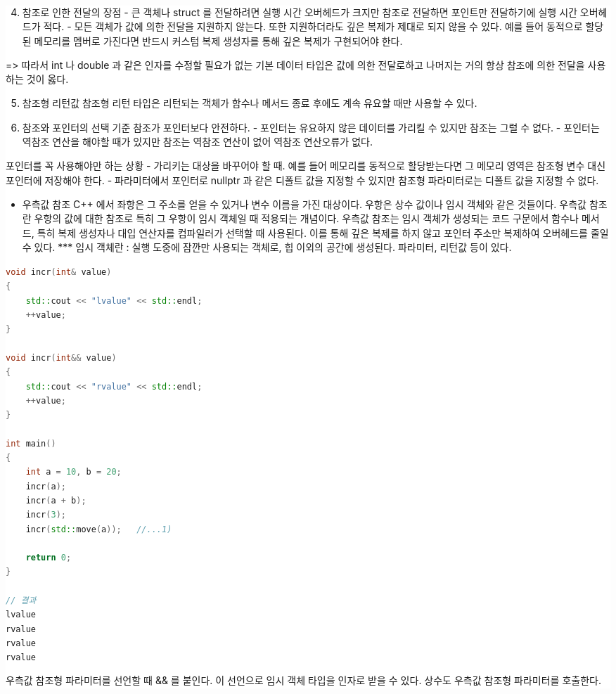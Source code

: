 4. 참조로 인한 전달의 장점
\- 큰 객체나 struct 를 전달하려면 실행 시간 오버헤드가 크지만 참조로 전달하면 포인트만 전달하기에 실행 시간 오버헤드가 적다.
\- 모든 객체가 값에 의한 전달을 지원하지 않는다. 또한 지원하더라도 깊은 복제가 제대로 되지 않을 수 있다. 예를 들어 동적으로 할당된 메모리를 멤버로 가진다면 반드시 커스텀 복제 생성자를 통해 깊은 복제가 구현되어야 한다.

=> 따라서 int 나 double 과 같은 인자를 수정할 필요가 없는 기본 데이터 타입은 값에 의한 전달로하고 나머지는 거의 항상 참조에 의한 전달을 사용하는 것이 옳다.

5. 참조형 리턴값
참조형 리턴 타입은 리턴되는 객체가 함수나 메서드 종료 후에도 계속 유요할 때만 사용할 수 있다.


6. 참조와 포인터의 선택 기준
참조가 포인터보다 안전하다.
\- 포인터는 유요하지 않은 데이터를 가리킬 수 있지만 참조는 그럴 수 없다.
\- 포인터는 역참조 연산을 해야할 때가 있지만 참조는 역참조 연산이 없어 역참조 연산오류가 없다.

포인터를 꼭 사용해야만 하는 상황
\- 가리키는 대상을 바꾸어야 할 때. 예를 들어 메모리를 동적으로 할당받는다면 그 메모리 영역은 참조형 변수 대신 포인터에 저장해야 한다. 
\- 파라미터에서 포인터로 nullptr 과 같은 디폴트 값을 지정할 수 있지만 참조형 파라미터로는 디폴트 값을 지정할 수 없다.

- 우측값 참조
C++ 에서 좌항은 그 주소를 얻을 수 있거나 변수 이름을 가진 대상이다. 우항은 상수 값이나 임시 객체와 같은 것들이다.
우측값 참조란 우항의 값에 대한 참조로 특히 그 우항이 임시 객체일 때 적용되는 개념이다.
우측값 참조는 임시 객체가 생성되는 코드 구문에서 함수나 메서드, 특히 복제 생성자나 대입 연산자를 컴파일러가 선택할 때 사용된다. 이를 통해 깊은 복제를 하지 않고 포인터 주소만 복제하여 오버헤드를 줄일 수 있다.
*** 임시 객체란 : 실행 도중에 잠깐만 사용되는 객체로, 힙 이외의 공간에 생성된다. 파라미터, 리턴값 등이 있다.

```c++
void incr(int& value)
{
	std::cout << "lvalue" << std::endl;
	++value;
}

void incr(int&& value)
{
	std::cout << "rvalue" << std::endl;
	++value;
}

int main()
{
	int a = 10, b = 20;
	incr(a);
	incr(a + b);
	incr(3);
	incr(std::move(a));   //...1)

	return 0;
}

// 결과
lvalue
rvalue
rvalue
rvalue
```
우측값 참조형 파라미터를 선언할 때 && 를 붙인다. 이 선언으로 임시 객체 타입을 인자로 받을 수 있다.
상수도 우측값 참조형 파라미터를 호출한다.
